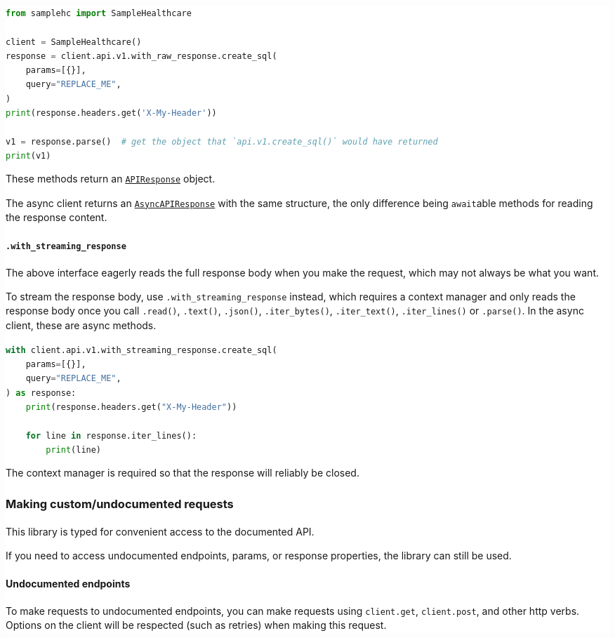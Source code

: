 ```py
from samplehc import SampleHealthcare

client = SampleHealthcare()
response = client.api.v1.with_raw_response.create_sql(
    params=[{}],
    query="REPLACE_ME",
)
print(response.headers.get('X-My-Header'))

v1 = response.parse()  # get the object that `api.v1.create_sql()` would have returned
print(v1)
```

These methods return an [`APIResponse`](https://github.com/samplehc/samplehc-python/tree/main/src/samplehc/_response.py) object.

The async client returns an [`AsyncAPIResponse`](https://github.com/samplehc/samplehc-python/tree/main/src/samplehc/_response.py) with the same structure, the only difference being `await`able methods for reading the response content.

#### `.with_streaming_response`

The above interface eagerly reads the full response body when you make the request, which may not always be what you want.

To stream the response body, use `.with_streaming_response` instead, which requires a context manager and only reads the response body once you call `.read()`, `.text()`, `.json()`, `.iter_bytes()`, `.iter_text()`, `.iter_lines()` or `.parse()`. In the async client, these are async methods.

```python
with client.api.v1.with_streaming_response.create_sql(
    params=[{}],
    query="REPLACE_ME",
) as response:
    print(response.headers.get("X-My-Header"))

    for line in response.iter_lines():
        print(line)
```

The context manager is required so that the response will reliably be closed.

### Making custom/undocumented requests

This library is typed for convenient access to the documented API.

If you need to access undocumented endpoints, params, or response properties, the library can still be used.

#### Undocumented endpoints

To make requests to undocumented endpoints, you can make requests using `client.get`, `client.post`, and other
http verbs. Options on the client will be respected (such as retries) when making this request.
